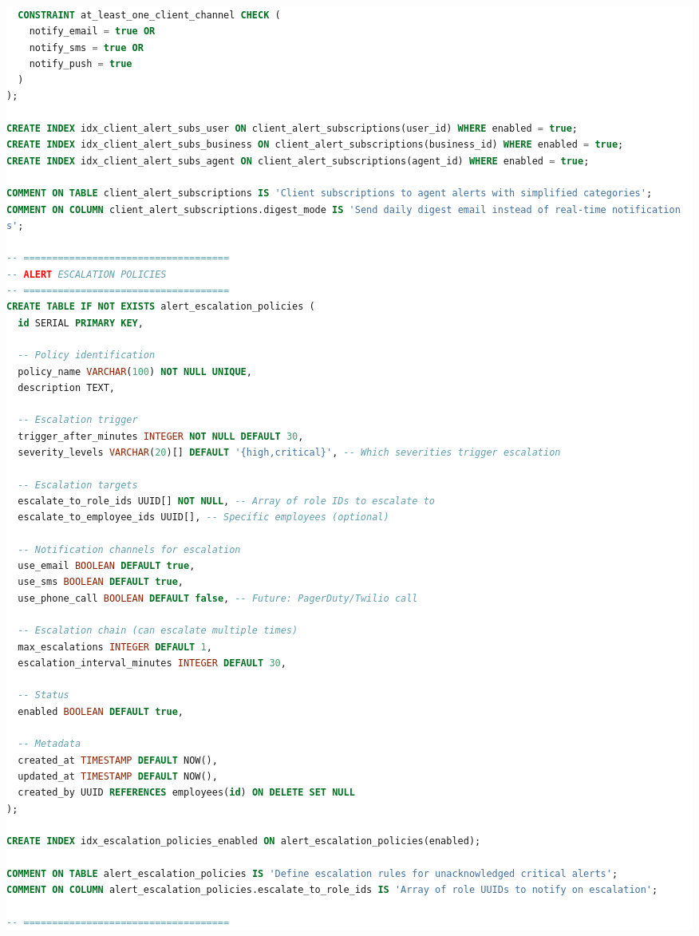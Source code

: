 ```sql
  CONSTRAINT at_least_one_client_channel CHECK (
    notify_email = true OR
    notify_sms = true OR
    notify_push = true
  )
);

CREATE INDEX idx_client_alert_subs_user ON client_alert_subscriptions(user_id) WHERE enabled = true;
CREATE INDEX idx_client_alert_subs_business ON client_alert_subscriptions(business_id) WHERE enabled = true;
CREATE INDEX idx_client_alert_subs_agent ON client_alert_subscriptions(agent_id) WHERE enabled = true;

COMMENT ON TABLE client_alert_subscriptions IS 'Client subscriptions to agent alerts with simplified categories';
COMMENT ON COLUMN client_alert_subscriptions.digest_mode IS 'Send daily digest email instead of real-time notifications';

-- ====================================
-- ALERT ESCALATION POLICIES
-- ====================================
CREATE TABLE IF NOT EXISTS alert_escalation_policies (
  id SERIAL PRIMARY KEY,

  -- Policy identification
  policy_name VARCHAR(100) NOT NULL UNIQUE,
  description TEXT,

  -- Escalation trigger
  trigger_after_minutes INTEGER NOT NULL DEFAULT 30,
  severity_levels VARCHAR(20)[] DEFAULT '{high,critical}', -- Which severities trigger escalation

  -- Escalation targets
  escalate_to_role_ids UUID[] NOT NULL, -- Array of role IDs to escalate to
  escalate_to_employee_ids UUID[], -- Specific employees (optional)

  -- Notification channels for escalation
  use_email BOOLEAN DEFAULT true,
  use_sms BOOLEAN DEFAULT true,
  use_phone_call BOOLEAN DEFAULT false, -- Future: PagerDuty/Twilio call

  -- Escalation chain (can escalate multiple times)
  max_escalations INTEGER DEFAULT 1,
  escalation_interval_minutes INTEGER DEFAULT 30,

  -- Status
  enabled BOOLEAN DEFAULT true,

  -- Metadata
  created_at TIMESTAMP DEFAULT NOW(),
  updated_at TIMESTAMP DEFAULT NOW(),
  created_by UUID REFERENCES employees(id) ON DELETE SET NULL
);

CREATE INDEX idx_escalation_policies_enabled ON alert_escalation_policies(enabled);

COMMENT ON TABLE alert_escalation_policies IS 'Define escalation rules for unacknowledged critical alerts';
COMMENT ON COLUMN alert_escalation_policies.escalate_to_role_ids IS 'Array of role UUIDs to notify on escalation';

-- ====================================
```